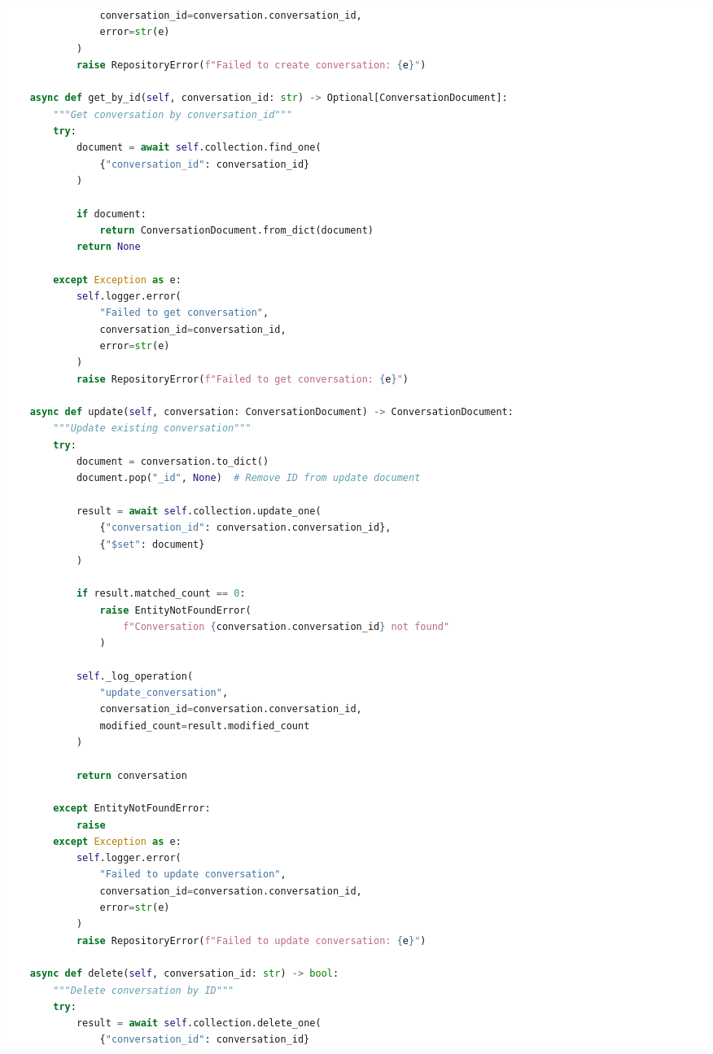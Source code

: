 ```python
                conversation_id=conversation.conversation_id,
                error=str(e)
            )
            raise RepositoryError(f"Failed to create conversation: {e}")
    
    async def get_by_id(self, conversation_id: str) -> Optional[ConversationDocument]:
        """Get conversation by conversation_id"""
        try:
            document = await self.collection.find_one(
                {"conversation_id": conversation_id}
            )
            
            if document:
                return ConversationDocument.from_dict(document)
            return None
            
        except Exception as e:
            self.logger.error(
                "Failed to get conversation",
                conversation_id=conversation_id,
                error=str(e)
            )
            raise RepositoryError(f"Failed to get conversation: {e}")
    
    async def update(self, conversation: ConversationDocument) -> ConversationDocument:
        """Update existing conversation"""
        try:
            document = conversation.to_dict()
            document.pop("_id", None)  # Remove ID from update document
            
            result = await self.collection.update_one(
                {"conversation_id": conversation.conversation_id},
                {"$set": document}
            )
            
            if result.matched_count == 0:
                raise EntityNotFoundError(
                    f"Conversation {conversation.conversation_id} not found"
                )
            
            self._log_operation(
                "update_conversation",
                conversation_id=conversation.conversation_id,
                modified_count=result.modified_count
            )
            
            return conversation
            
        except EntityNotFoundError:
            raise
        except Exception as e:
            self.logger.error(
                "Failed to update conversation",
                conversation_id=conversation.conversation_id,
                error=str(e)
            )
            raise RepositoryError(f"Failed to update conversation: {e}")
    
    async def delete(self, conversation_id: str) -> bool:
        """Delete conversation by ID"""
        try:
            result = await self.collection.delete_one(
                {"conversation_id": conversation_id}
```